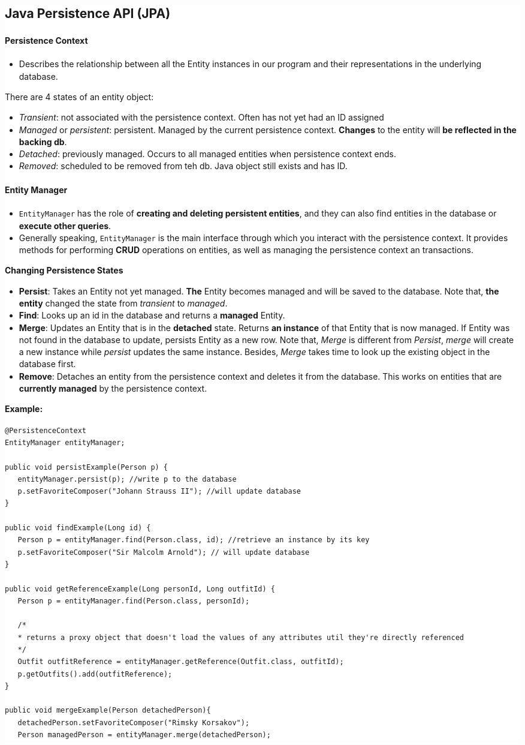 ## Java Persistence API (JPA)

#### Persistence Context

- Describes the relationship between all the Entity instances in our program and their representations in the underlying database.

There are 4 states of an entity object:

- *Transient*: not associated with the persistence context. Often has not yet had an ID assigned
- *Managed* or *persistent*: persistent. Managed by the current persistence context. **Changes** to the entity will **be reflected in the backing db**.
- *Detached*: previously managed. Occurs to all managed entities when persistence context ends.
- *Removed*: scheduled to be removed from teh db. Java object still exists and has ID.

#### Entity Manager

- ```EntityManager``` has the role of **creating and deleting persistent entities**, and they can also find entities in the database or **execute other queries**.
- Generally speaking, ```EntityManager``` is the main interface through which you interact with the persistence context. It provides methods for performing **CRUD** operations on entities, as well as managing the persistence context an transactions.

**Changing Persistence States**

- **Persist**: Takes an Entity not yet managed. **The** Entity becomes managed and will be saved to the database. Note that, **the entity** changed the state from _transient_ to _managed_.
- **Find**: Looks up an id in the database and returns a **managed** Entity.
- **Merge**: Updates an Entity that is in the **detached** state. Returns **an instance** of that Entity that is now managed. If Entity was not found in the database to update, persists Entity as a new row. Note that, _Merge_ is different from _Persist_, _merge_ will create a new instance while _persist_ updates the same instance. Besides, _Merge_ takes time to look up the existing object in the database first.
- **Remove**: Detaches an entity from the persistence context and deletes it from the database. This works on entities that are **currently managed** by the persistence context.

**Example:**

```
@PersistenceContext
EntityManager entityManager;

public void persistExample(Person p) {
   entityManager.persist(p); //write p to the database
   p.setFavoriteComposer("Johann Strauss II"); //will update database
}

public void findExample(Long id) {
   Person p = entityManager.find(Person.class, id); //retrieve an instance by its key
   p.setFavoriteComposer("Sir Malcolm Arnold"); // will update database
}

public void getReferenceExample(Long personId, Long outfitId) {
   Person p = entityManager.find(Person.class, personId);

   /*
   * returns a proxy object that doesn't load the values of any attributes util they're directly referenced
   */
   Outfit outfitReference = entityManager.getReference(Outfit.class, outfitId); 
   p.getOutfits().add(outfitReference);
}

public void mergeExample(Person detachedPerson){
   detachedPerson.setFavoriteComposer("Rimsky Korsakov");
   Person managedPerson = entityManager.merge(detachedPerson);
```